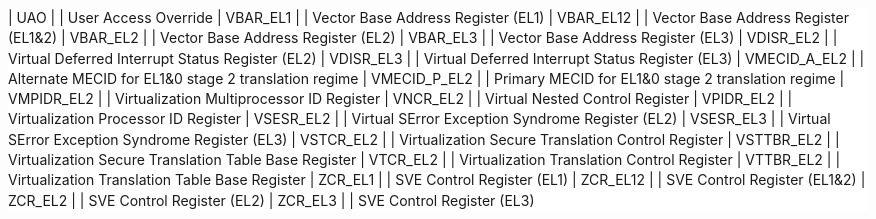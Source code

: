 | UAO               |         | User Access Override
| VBAR_EL1          |         | Vector Base Address Register (EL1)
| VBAR_EL12         |         | Vector Base Address Register (EL1&2)
| VBAR_EL2          |         | Vector Base Address Register (EL2)
| VBAR_EL3          |         | Vector Base Address Register (EL3)
| VDISR_EL2         |         | Virtual Deferred Interrupt Status Register (EL2)
| VDISR_EL3         |         | Virtual Deferred Interrupt Status Register (EL3)
| VMECID_A_EL2      |         | Alternate MECID for EL1&0 stage 2 translation regime
| VMECID_P_EL2      |         | Primary MECID for EL1&0 stage 2 translation regime
| VMPIDR_EL2        |         | Virtualization Multiprocessor ID Register
| VNCR_EL2          |         | Virtual Nested Control Register
| VPIDR_EL2         |         | Virtualization Processor ID Register
| VSESR_EL2         |         | Virtual SError Exception Syndrome Register (EL2)
| VSESR_EL3         |         | Virtual SError Exception Syndrome Register (EL3)
| VSTCR_EL2         |         | Virtualization Secure Translation Control Register
| VSTTBR_EL2        |         | Virtualization Secure Translation Table Base Register
| VTCR_EL2          |         | Virtualization Translation Control Register
| VTTBR_EL2         |         | Virtualization Translation Table Base Register
| ZCR_EL1           |         | SVE Control Register (EL1)
| ZCR_EL12          |         | SVE Control Register (EL1&2)
| ZCR_EL2           |         | SVE Control Register (EL2)
| ZCR_EL3           |         | SVE Control Register (EL3)

